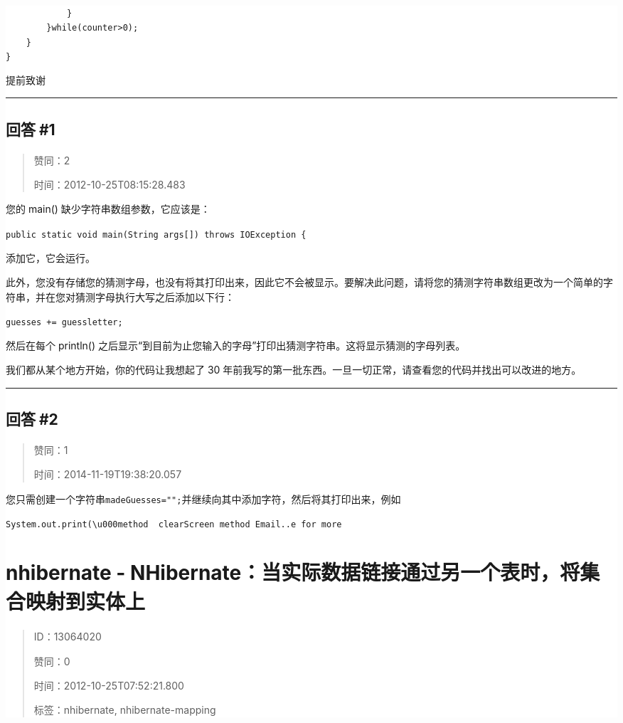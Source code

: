 ```
            }        
        }while(counter>0);
    }
} 
```

提前致谢

* * *

## 回答 #1

> 赞同：2
> 
> 时间：2012-10-25T08:15:28.483

您的 main() 缺少字符串数组参数，它应该是：

```
public static void main(String args[]) throws IOException { 
```

添加它，它会运行。

此外，您没有存储您的猜测字母，也没有将其打印出来，因此它不会被显示。要解决此问题，请将您的猜测字符串数组更改为一个简单的字符串，并在您对猜测字母执行大写之后添加以下行：

```
guesses += guessletter; 
```

然后在每个 println() 之后显示“到目前为止您输入的字母”打印出猜测字符串。这将显示猜测的字母列表。

我们都从某个地方开始，你的代码让我想起了 30 年前我写的第一批东西。一旦一切正常，请查看您的代码并找出可以改进的地方。

* * *

## 回答 #2

> 赞同：1
> 
> 时间：2014-11-19T19:38:20.057

您只需创建一个字符串`madeGuesses="";`并继续向其中添加字符，然后将其打印出来，例如

```
System.out.print(\u000method  clearScreen method Email..e for more 
```

# nhibernate - NHibernate：当实际数据链接通过另一个表时，将集合映射到实体上

> ID：13064020
> 
> 赞同：0
> 
> 时间：2012-10-25T07:52:21.800
> 
> 标签：nhibernate, nhibernate-mapping
